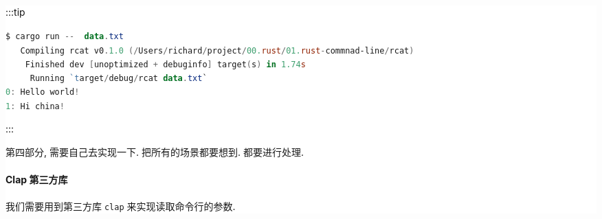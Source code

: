 
:::tip
```powershell
$ cargo run --  data.txt
   Compiling rcat v0.1.0 (/Users/richard/project/00.rust/01.rust-commnad-line/rcat)
    Finished dev [unoptimized + debuginfo] target(s) in 1.74s
     Running `target/debug/rcat data.txt`
0: Hello world!
1: Hi china!
```
:::


第四部分, 需要自己去实现一下. 把所有的场景都要想到. 都要进行处理.













#### Clap 第三方库

我们需要用到第三方库 `clap` 来实现读取命令行的参数.




